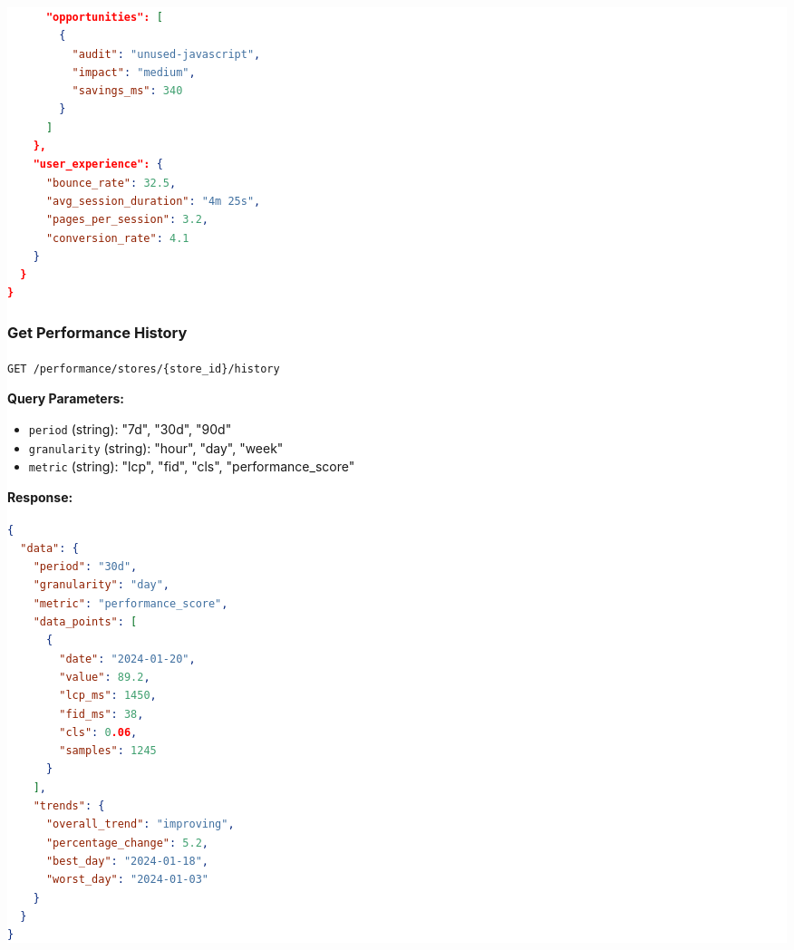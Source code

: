 ```json
      "opportunities": [
        {
          "audit": "unused-javascript",
          "impact": "medium",
          "savings_ms": 340
        }
      ]
    },
    "user_experience": {
      "bounce_rate": 32.5,
      "avg_session_duration": "4m 25s",
      "pages_per_session": 3.2,
      "conversion_rate": 4.1
    }
  }
}
```

### Get Performance History
```http
GET /performance/stores/{store_id}/history
```

**Query Parameters:**
- `period` (string): "7d", "30d", "90d"
- `granularity` (string): "hour", "day", "week"
- `metric` (string): "lcp", "fid", "cls", "performance_score"

**Response:**
```json
{
  "data": {
    "period": "30d",
    "granularity": "day",
    "metric": "performance_score",
    "data_points": [
      {
        "date": "2024-01-20",
        "value": 89.2,
        "lcp_ms": 1450,
        "fid_ms": 38,
        "cls": 0.06,
        "samples": 1245
      }
    ],
    "trends": {
      "overall_trend": "improving",
      "percentage_change": 5.2,
      "best_day": "2024-01-18",
      "worst_day": "2024-01-03"
    }
  }
}
```
